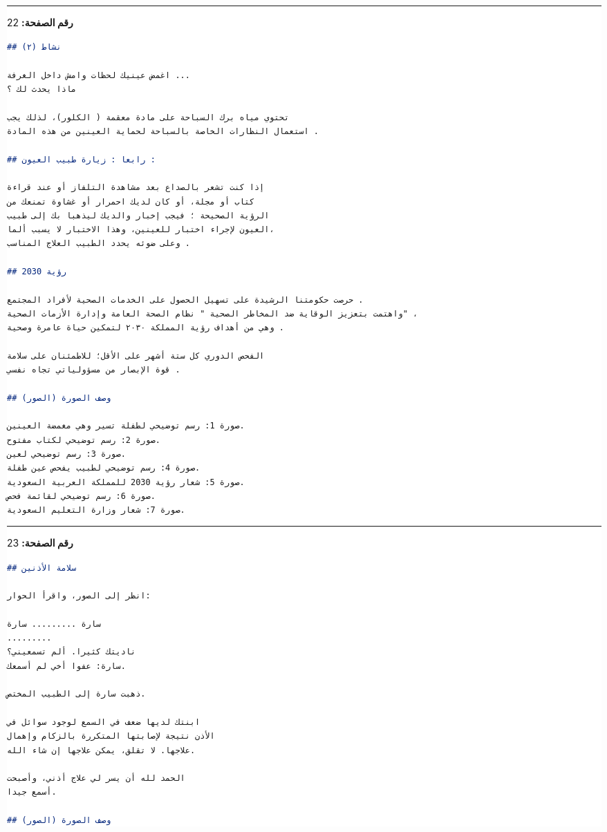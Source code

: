 ```markdown
```
-----------------------------------------

**رقم الصفحة:** 22
```markdown
## نشاط (٢)

اغمض عينيك لحظات وامش داخل الغرفة ...
ماذا يحدث لك ؟

تحتوي مياه برك السباحة على مادة معقمة ( الكلور)، لذلك يجب
استعمال النظارات الخاصة بالسباحة لحماية العينين من هذه المادة .

## رابعا : زيارة طبيب العيون :

إذا كنت تشعر بالصداع بعد مشاهدة التلفاز أو عند قراءة
كتاب أو مجلة، أو كان لديك احمرار أو غشاوة تمنعك من
الرؤية الصحيحة ؛ فيجب إخبار والديك ليذهبا بك إلى طبيب
العيون لإجراء اختبار للعينين، وهذا الاختبار لا يسبب ألما،
وعلى ضوئه يحدد الطبيب العلاج المناسب .

## رؤية 2030

حرصت حكومتنا الرشيدة على تسهيل الحصول على الخدمات الصحية لأفراد المجتمع .
واهتمت بتعزيز الوقاية ضد المخاطر الصحية " نظام الصحة العامة وإدارة الأزمات الصحية" ،
وهي من أهداف رؤية المملكة ٢٠٣٠ لتمكين حياة عامرة وصحية .

الفحص الدوري كل ستة أشهر على الأقل؛ للاطمئنان على سلامة
قوة الإبصار من مسؤولياتي تجاه نفسي .

## وصف الصورة (الصور)

صورة 1: رسم توضيحي لطفلة تسير وهي مغمضة العينين.
صورة 2: رسم توضيحي لكتاب مفتوح.
صورة 3: رسم توضيحي لعين.
صورة 4: رسم توضيحي لطبيب يفحص عين طفلة.
صورة 5: شعار رؤية 2030 للمملكة العربية السعودية.
صورة 6: رسم توضيحي لقائمة فحص.
صورة 7: شعار وزارة التعليم السعودية.

```
-----------------------------------------

**رقم الصفحة:** 23
```markdown
## سلامة الأذنين

انظر إلى الصور، واقرأ الحوار:

سارة ......... سارة
.........
ناديتك كثيرا. ألم تسمعيني؟
سارة: عفوا أخي لم أسمعك.

ذهبت سارة إلى الطبيب المختص.

ابنتك لديها ضعف في السمع لوجود سوائل في
الأذن نتيجة لإصابتها المتكررة بالزكام وإهمال
علاجها. لا تقلق، يمكن علاجها إن شاء الله.

الحمد لله أن يسر لي علاج أذني، وأصبحت
أسمع جيدا.

## وصف الصورة (الصور)
```